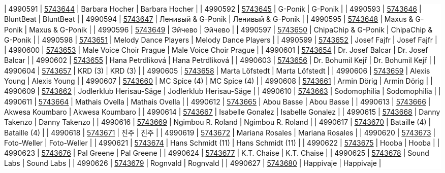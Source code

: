 | 4990591 | [5743644](https://www.discogs.com/artist/5743644) | Barbara Hocher | Barbara Hocher |
| 4990592 | [5743645](https://www.discogs.com/artist/5743645) | G-Ponik | G-Ponik |
| 4990593 | [5743646](https://www.discogs.com/artist/5743646) | BluntBeat | BluntBeat |
| 4990594 | [5743647](https://www.discogs.com/artist/5743647) | Ленивый & G-Ponik | Ленивый & G-Ponik |
| 4990595 | [5743648](https://www.discogs.com/artist/5743648) | Maxus & G-Ponik | Maxus & G-Ponik |
| 4990596 | [5743649](https://www.discogs.com/artist/5743649) | Эйчево | Эйчево |
| 4990597 | [5743650](https://www.discogs.com/artist/5743650) | ChipaChip & G-Ponik | ChipaChip & G-Ponik |
| 4990598 | [5743651](https://www.discogs.com/artist/5743651) | Melody Dance Players | Melody Dance Players |
| 4990599 | [5743652](https://www.discogs.com/artist/5743652) | Josef Fajfr | Josef Fajfr |
| 4990600 | [5743653](https://www.discogs.com/artist/5743653) | Male Voice Choir Prague | Male Voice Choir Prague |
| 4990601 | [5743654](https://www.discogs.com/artist/5743654) | Dr. Josef Balcar | Dr. Josef Balcar |
| 4990602 | [5743655](https://www.discogs.com/artist/5743655) | Hana Petrdliková | Hana Petrdliková |
| 4990603 | [5743656](https://www.discogs.com/artist/5743656) | Dr. Bohumil Kejř | Dr. Bohumil Kejř |
| 4990604 | [5743657](https://www.discogs.com/artist/5743657) | KRD (3) | KRD (3) |
| 4990605 | [5743658](https://www.discogs.com/artist/5743658) | Marta Löfstedt | Marta Löfstedt |
| 4990606 | [5743659](https://www.discogs.com/artist/5743659) | Alexis Young | Alexis Young |
| 4990607 | [5743660](https://www.discogs.com/artist/5743660) | MC Spice (4) | MC Spice (4) |
| 4990608 | [5743661](https://www.discogs.com/artist/5743661) | Armin Dörig | Armin Dörig |
| 4990609 | [5743662](https://www.discogs.com/artist/5743662) | Jodlerklub Herisau-Säge | Jodlerklub Herisau-Säge |
| 4990610 | [5743663](https://www.discogs.com/artist/5743663) | Sodomophilia | Sodomophilia |
| 4990611 | [5743664](https://www.discogs.com/artist/5743664) | Mathais Ovella | Mathais Ovella |
| 4990612 | [5743665](https://www.discogs.com/artist/5743665) | Abou Basse | Abou Basse |
| 4990613 | [5743666](https://www.discogs.com/artist/5743666) | Akwesa Koumbaro | Akwesa Koumbaro |
| 4990614 | [5743667](https://www.discogs.com/artist/5743667) | Isabelle Gonalez | Isabelle Gonalez |
| 4990615 | [5743668](https://www.discogs.com/artist/5743668) | Danny Takenzo | Danny Takenzo |
| 4990616 | [5743669](https://www.discogs.com/artist/5743669) | Ngimbou R. Roland | Ngimbou R. Roland |
| 4990617 | [5743670](https://www.discogs.com/artist/5743670) | Bataille (4) | Bataille (4) |
| 4990618 | [5743671](https://www.discogs.com/artist/5743671) | 진주 | 진주 |
| 4990619 | [5743672](https://www.discogs.com/artist/5743672) | Mariana Rosales | Mariana Rosales |
| 4990620 | [5743673](https://www.discogs.com/artist/5743673) | Foto-Weller | Foto-Weller |
| 4990621 | [5743674](https://www.discogs.com/artist/5743674) | Hans Schmidt (11) | Hans Schmidt (11) |
| 4990622 | [5743675](https://www.discogs.com/artist/5743675) | Hooba | Hooba |
| 4990623 | [5743676](https://www.discogs.com/artist/5743676) | Pal Greene | Pal Greene |
| 4990624 | [5743677](https://www.discogs.com/artist/5743677) | K.T. Chaise | K.T. Chaise |
| 4990625 | [5743678](https://www.discogs.com/artist/5743678) | Sound Labs | Sound Labs |
| 4990626 | [5743679](https://www.discogs.com/artist/5743679) | Rognvald | Rognvald |
| 4990627 | [5743680](https://www.discogs.com/artist/5743680) | Happivaje | Happivaje |